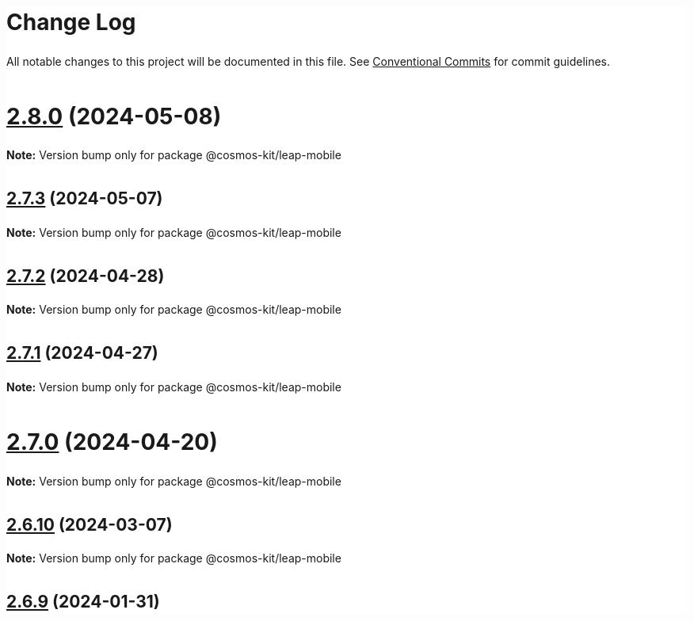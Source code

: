 # Change Log

All notable changes to this project will be documented in this file.
See [Conventional Commits](https://conventionalcommits.org) for commit guidelines.

# [2.8.0](https://github.com/cosmology-tech/cosmos-kit/compare/@cosmos-kit/leap-mobile@2.7.3...@cosmos-kit/leap-mobile@2.8.0) (2024-05-08)

**Note:** Version bump only for package @cosmos-kit/leap-mobile





## [2.7.3](https://github.com/cosmology-tech/cosmos-kit/compare/@cosmos-kit/leap-mobile@2.7.2...@cosmos-kit/leap-mobile@2.7.3) (2024-05-07)

**Note:** Version bump only for package @cosmos-kit/leap-mobile

## [2.7.2](https://github.com/cosmology-tech/cosmos-kit/compare/@cosmos-kit/leap-mobile@2.7.1...@cosmos-kit/leap-mobile@2.7.2) (2024-04-28)

**Note:** Version bump only for package @cosmos-kit/leap-mobile

## [2.7.1](https://github.com/cosmology-tech/cosmos-kit/compare/@cosmos-kit/leap-mobile@2.7.0...@cosmos-kit/leap-mobile@2.7.1) (2024-04-27)

**Note:** Version bump only for package @cosmos-kit/leap-mobile

# [2.7.0](https://github.com/cosmology-tech/cosmos-kit/compare/@cosmos-kit/leap-mobile@2.6.10...@cosmos-kit/leap-mobile@2.7.0) (2024-04-20)

**Note:** Version bump only for package @cosmos-kit/leap-mobile

## [2.6.10](https://github.com/cosmology-tech/cosmos-kit/compare/@cosmos-kit/leap-mobile@2.6.9...@cosmos-kit/leap-mobile@2.6.10) (2024-03-07)

**Note:** Version bump only for package @cosmos-kit/leap-mobile

## [2.6.9](https://github.com/cosmology-tech/cosmos-kit/compare/@cosmos-kit/leap-mobile@2.6.8...@cosmos-kit/leap-mobile@2.6.9) (2024-01-31)
